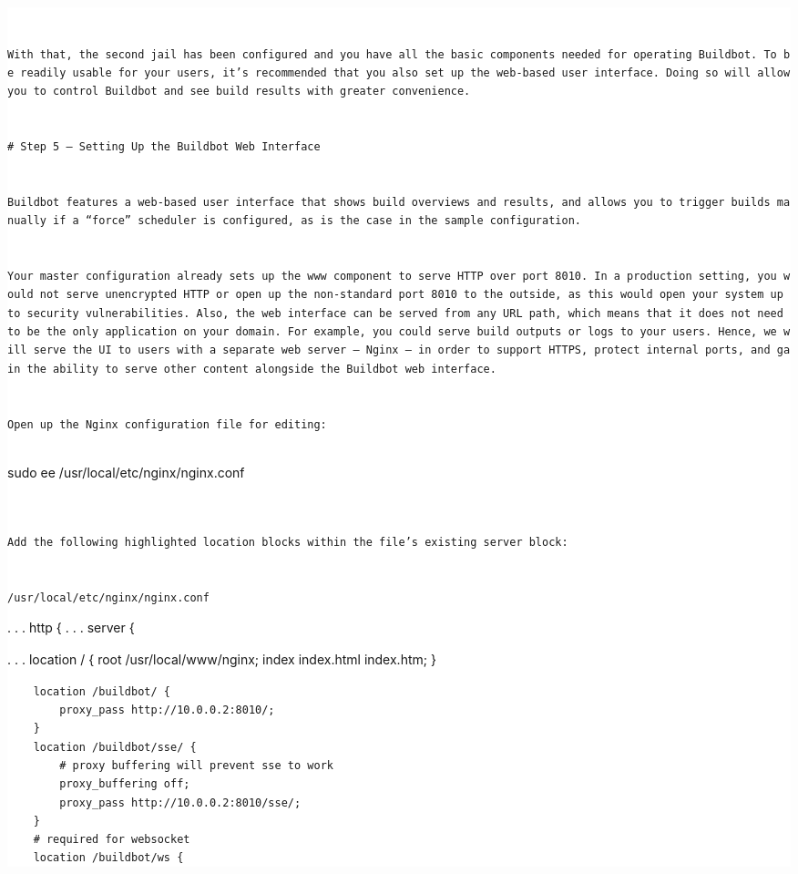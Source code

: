 
```


With that, the second jail has been configured and you have all the basic components needed for operating Buildbot. To be readily usable for your users, it’s recommended that you also set up the web-based user interface. Doing so will allow you to control Buildbot and see build results with greater convenience.


# Step 5 – Setting Up the Buildbot Web Interface


Buildbot features a web-based user interface that shows build overviews and results, and allows you to trigger builds manually if a “force” scheduler is configured, as is the case in the sample configuration.


Your master configuration already sets up the www component to serve HTTP over port 8010. In a production setting, you would not serve unencrypted HTTP or open up the non-standard port 8010 to the outside, as this would open your system up to security vulnerabilities. Also, the web interface can be served from any URL path, which means that it does not need to be the only application on your domain. For example, you could serve build outputs or logs to your users. Hence, we will serve the UI to users with a separate web server – Nginx – in order to support HTTPS, protect internal ports, and gain the ability to serve other content alongside the Buildbot web interface.


Open up the Nginx configuration file for editing:


```
sudo ee /usr/local/etc/nginx/nginx.conf


```


Add the following highlighted location blocks within the file’s existing server block:


/usr/local/etc/nginx/nginx.conf
```
 . . .
http {
 . . .
    server {

 . . .
        location / {
            root /usr/local/www/nginx;
            index index.html index.htm;
        }

        location /buildbot/ {
            proxy_pass http://10.0.0.2:8010/;
        }
        location /buildbot/sse/ {
            # proxy buffering will prevent sse to work
            proxy_buffering off;
            proxy_pass http://10.0.0.2:8010/sse/;
        }
        # required for websocket
        location /buildbot/ws {
